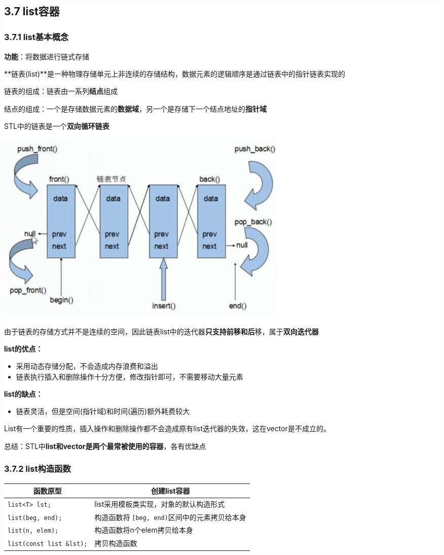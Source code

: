 ## 3.7 list容器

### 3.7.1 list基本概念

**功能**：将数据进行链式存储

**链表(list)**是一种物理存储单元上非连续的存储结构，数据元素的逻辑顺序是通过链表中的指针链表实现的

链表的组成：链表由一系列**结点**组成

结点的组成：一个是存储数据元素的**数据域**，另一个是存储下一个结点地址的**指针域**

STL中的链表是一个**双向循环链表**

![双向循环链表](imgs/14_list.png "list")

由于链表的存储方式并不是连续的空间，因此链表list中的迭代器**只支持前移和后**移，属于**双向迭代器**

**list的优点：**

- 采用动态存储分配，不会造成内存浪费和溢出
- 链表执行插入和删除操作十分方便，修改指针即可，不需要移动大量元素

**list的缺点：**

- 链表灵活，但是空间(指针域)和时间(遍历)额外耗费较大

List有一个重要的性质，插入操作和删除操作都不会造成原有list迭代器的失效，这在vector是不成立的。

总结：STL中**list和vector是两个最常被使用的容器**，各有优缺点

### 3.7.2 list构造函数

| 函数原型                   | 创建list容器                                    |
| -------------------------- | ----------------------------------------------- |
| `list<T> lst;`           | list采用模板类实现，对象的默认构造形式          |
| `list(beg, end);`        | 构造函数将 `[beg, end)`区间中的元素拷贝给本身 |
| `list(n, elem);`         | 构造函数将n个elem拷贝给本身                     |
| `list(const list &lst);` | 拷贝构造函数                                    |
